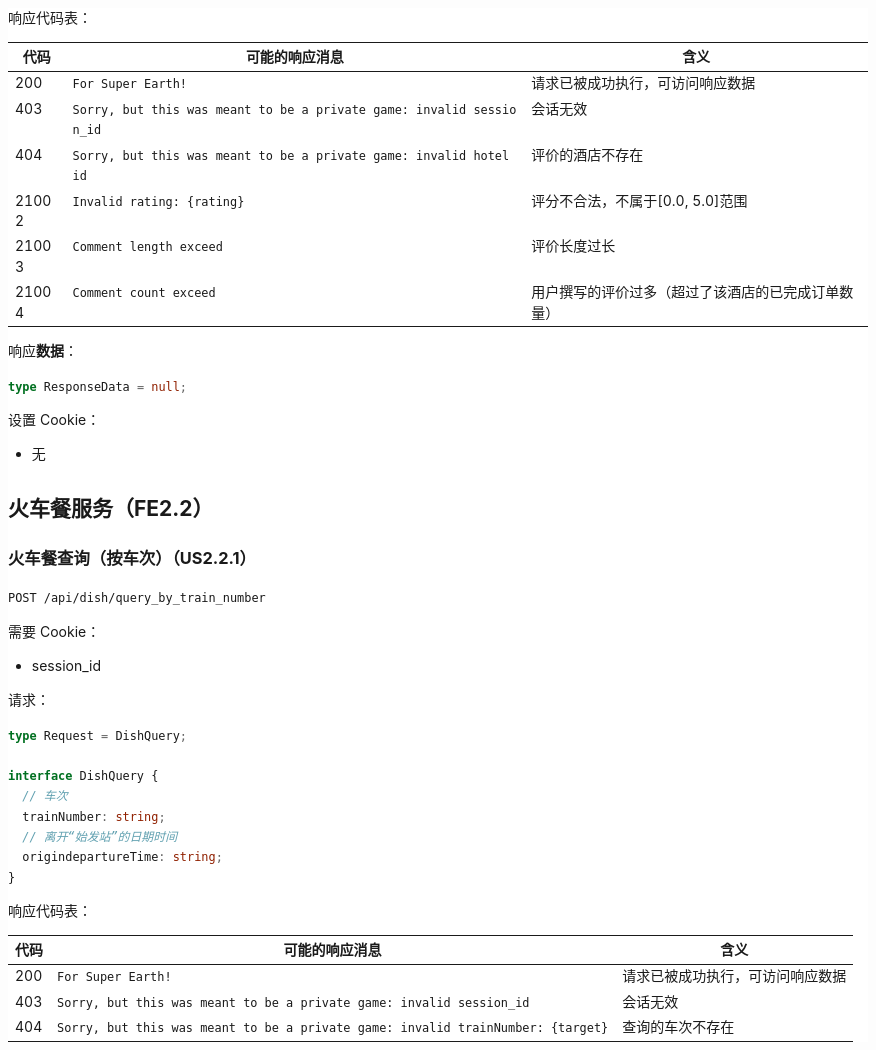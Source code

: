 响应代码表：

| 代码  | 可能的响应消息                                                       | 含义                                               |
| ----- | -------------------------------------------------------------------- | -------------------------------------------------- |
| 200   | `For Super Earth!`                                                   | 请求已被成功执行，可访问响应数据                   |
| 403   | `Sorry, but this was meant to be a private game: invalid session_id` | 会话无效                                           |
| 404   | `Sorry, but this was meant to be a private game: invalid hotel id`   | 评价的酒店不存在                                   |
| 21002 | `Invalid rating: {rating}`                                           | 评分不合法，不属于[0.0, 5.0]范围                   |
| 21003 | `Comment length exceed`                                              | 评价长度过长                                       |
| 21004 | `Comment count exceed`                                               | 用户撰写的评价过多（超过了该酒店的已完成订单数量） |

响应**数据**：

```typescript
type ResponseData = null;
```

设置 Cookie：

- 无

## 火车餐服务（FE2.2）

### 火车餐查询（按车次）（US2.2.1）

`POST /api/dish/query_by_train_number`

需要 Cookie：

- session_id

请求：

```typescript
type Request = DishQuery;

interface DishQuery {
  // 车次
  trainNumber: string;
  // 离开“始发站”的日期时间
  origindepartureTime: string;
}
```

响应代码表：

| 代码 | 可能的响应消息                                                                  | 含义                             |
| ---- | ------------------------------------------------------------------------------- | -------------------------------- |
| 200  | `For Super Earth!`                                                              | 请求已被成功执行，可访问响应数据 |
| 403  | `Sorry, but this was meant to be a private game: invalid session_id`            | 会话无效                         |
| 404  | `Sorry, but this was meant to be a private game: invalid trainNumber: {target}` | 查询的车次不存在                 |
